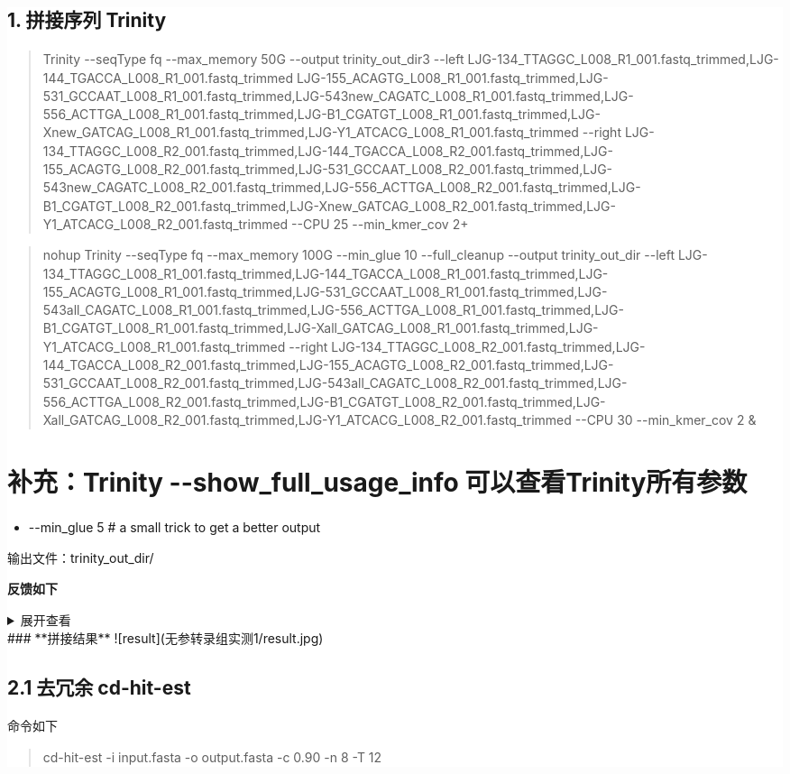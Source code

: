 ## **1. 拼接序列**  Trinity
>Trinity  --seqType fq --max_memory 50G --output trinity_out_dir3 --left LJG-134_TTAGGC_L008_R1_001.fastq_trimmed,LJG-144_TGACCA_L008_R1_001.fastq_trimmed LJG-155_ACAGTG_L008_R1_001.fastq_trimmed,LJG-531_GCCAAT_L008_R1_001.fastq_trimmed,LJG-543new_CAGATC_L008_R1_001.fastq_trimmed,LJG-556_ACTTGA_L008_R1_001.fastq_trimmed,LJG-B1_CGATGT_L008_R1_001.fastq_trimmed,LJG-Xnew_GATCAG_L008_R1_001.fastq_trimmed,LJG-Y1_ATCACG_L008_R1_001.fastq_trimmed --right LJG-134_TTAGGC_L008_R2_001.fastq_trimmed,LJG-144_TGACCA_L008_R2_001.fastq_trimmed,LJG-155_ACAGTG_L008_R2_001.fastq_trimmed,LJG-531_GCCAAT_L008_R2_001.fastq_trimmed,LJG-543new_CAGATC_L008_R2_001.fastq_trimmed,LJG-556_ACTTGA_L008_R2_001.fastq_trimmed,LJG-B1_CGATGT_L008_R2_001.fastq_trimmed,LJG-Xnew_GATCAG_L008_R2_001.fastq_trimmed,LJG-Y1_ATCACG_L008_R2_001.fastq_trimmed --CPU 25 --min_kmer_cov 2+

> nohup Trinity --seqType fq --max_memory 100G --min_glue 10 --full_cleanup --output trinity_out_dir --left LJG-134_TTAGGC_L008_R1_001.fastq_trimmed,LJG-144_TGACCA_L008_R1_001.fastq_trimmed,LJG-155_ACAGTG_L008_R1_001.fastq_trimmed,LJG-531_GCCAAT_L008_R1_001.fastq_trimmed,LJG-543all_CAGATC_L008_R1_001.fastq_trimmed,LJG-556_ACTTGA_L008_R1_001.fastq_trimmed,LJG-B1_CGATGT_L008_R1_001.fastq_trimmed,LJG-Xall_GATCAG_L008_R1_001.fastq_trimmed,LJG-Y1_ATCACG_L008_R1_001.fastq_trimmed --right LJG-134_TTAGGC_L008_R2_001.fastq_trimmed,LJG-144_TGACCA_L008_R2_001.fastq_trimmed,LJG-155_ACAGTG_L008_R2_001.fastq_trimmed,LJG-531_GCCAAT_L008_R2_001.fastq_trimmed,LJG-543all_CAGATC_L008_R2_001.fastq_trimmed,LJG-556_ACTTGA_L008_R2_001.fastq_trimmed,LJG-B1_CGATGT_L008_R2_001.fastq_trimmed,LJG-Xall_GATCAG_L008_R2_001.fastq_trimmed,LJG-Y1_ATCACG_L008_R2_001.fastq_trimmed --CPU 30 --min_kmer_cov 2 &

# 补充：Trinity --show_full_usage_info    可以查看Trinity所有参数
*  --min_glue 5  # a small trick to get a better output

输出文件：trinity_out_dir/

**反馈如下**

<details><summary>展开查看</summary></details>
### **拼接结果**
![result](无参转录组实测1/result.jpg)

## 2.1 去冗余 cd-hit-est
命令如下
>cd-hit-est -i input.fasta -o output.fasta -c 0.90 -n 8 -T 12 

